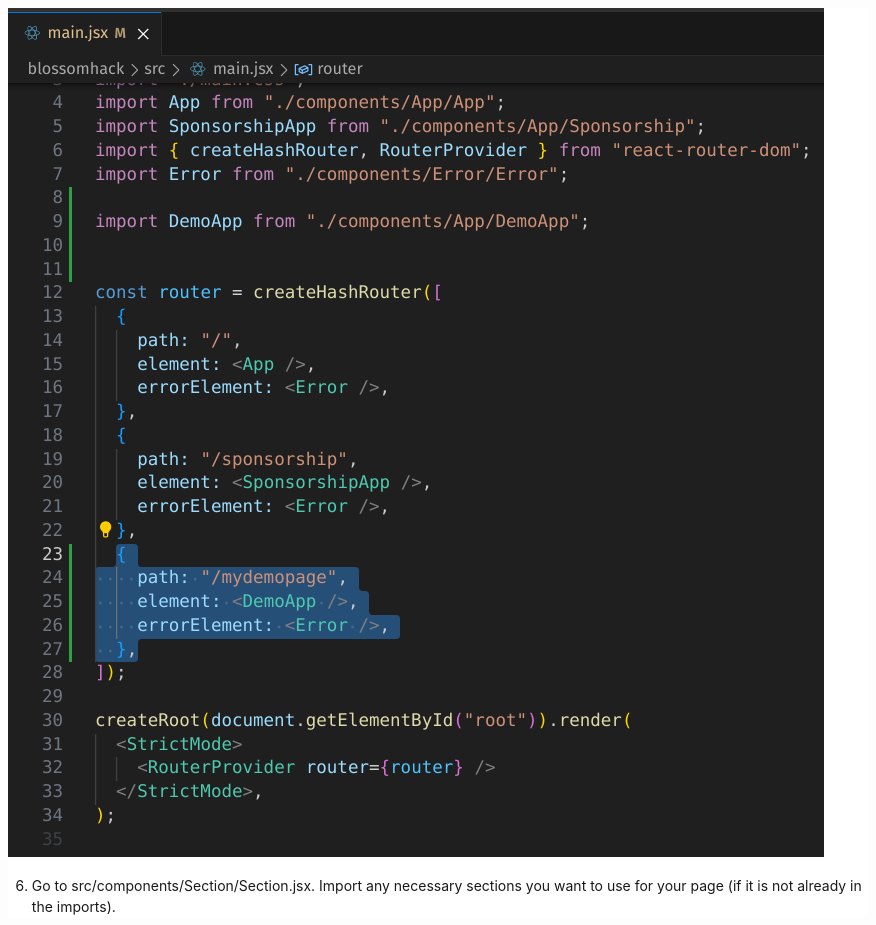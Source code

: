    ![Adding new page called /mydemopage to route names](docs/page-5.png)

6. Go to src/components/Section/Section.jsx. Import any necessary sections you want to use for your page (if it is not already in the imports).
